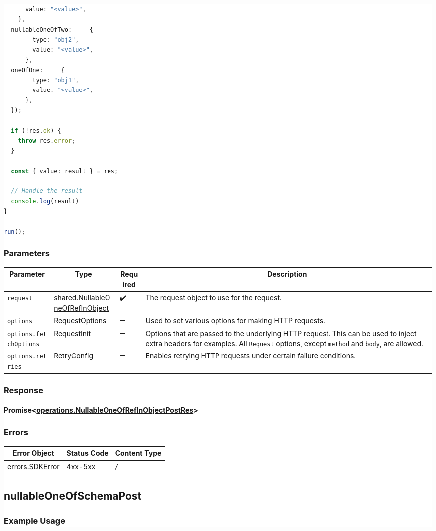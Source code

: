 ```typescript
      value: "<value>",
    },
  nullableOneOfTwo:     {
        type: "obj2",
        value: "<value>",
      },
  oneOfOne:     {
        type: "obj1",
        value: "<value>",
      },
  });

  if (!res.ok) {
    throw res.error;
  }

  const { value: result } = res;

  // Handle the result
  console.log(result)
}

run();
```

### Parameters

| Parameter                                                                                                                                                                      | Type                                                                                                                                                                           | Required                                                                                                                                                                       | Description                                                                                                                                                                    |
| ------------------------------------------------------------------------------------------------------------------------------------------------------------------------------ | ------------------------------------------------------------------------------------------------------------------------------------------------------------------------------ | ------------------------------------------------------------------------------------------------------------------------------------------------------------------------------ | ------------------------------------------------------------------------------------------------------------------------------------------------------------------------------ |
| `request`                                                                                                                                                                      | [shared.NullableOneOfRefInObject](../../sdk/models/shared/nullableoneofrefinobject.md)                                                                                         | :heavy_check_mark:                                                                                                                                                             | The request object to use for the request.                                                                                                                                     |
| `options`                                                                                                                                                                      | RequestOptions                                                                                                                                                                 | :heavy_minus_sign:                                                                                                                                                             | Used to set various options for making HTTP requests.                                                                                                                          |
| `options.fetchOptions`                                                                                                                                                         | [RequestInit](https://developer.mozilla.org/en-US/docs/Web/API/Request/Request#options)                                                                                        | :heavy_minus_sign:                                                                                                                                                             | Options that are passed to the underlying HTTP request. This can be used to inject extra headers for examples. All `Request` options, except `method` and `body`, are allowed. |
| `options.retries`                                                                                                                                                              | [RetryConfig](../../lib/utils/retryconfig.md)                                                                                                                                  | :heavy_minus_sign:                                                                                                                                                             | Enables retrying HTTP requests under certain failure conditions.                                                                                                               |


### Response

**Promise\<[operations.NullableOneOfRefInObjectPostRes](../../sdk/models/operations/nullableoneofrefinobjectpostres.md)\>**
### Errors

| Error Object    | Status Code     | Content Type    |
| --------------- | --------------- | --------------- |
| errors.SDKError | 4xx-5xx         | */*             |

## nullableOneOfSchemaPost

### Example Usage
